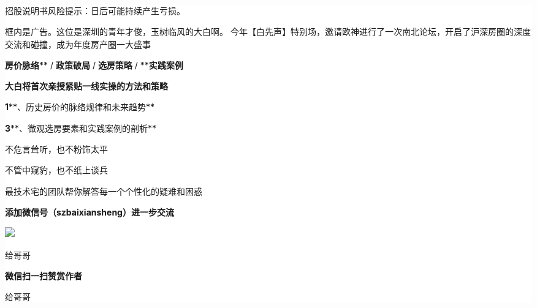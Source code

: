 招股说明书风险提示：日后可能持续产生亏损。











框内是广告。这位是深圳的青年才俊，玉树临风的大白啊。
今年【白先声】特别场，邀请欧神进行了一次南北论坛，开启了沪深房圈的深度交流和碰撞，成为年度房产圈一大盛事

**房价脉络****&nbsp;/ ****政策破局****&nbsp;/ ****选房策略****&nbsp;/ ****实践案例**

**大白将首次亲授紧贴一线实操的方法和策略**

**1****、历史房价的脉络规律和未来趋势**

**3****、微观选房要素和实践案例的剖析**

不危言耸听，也不粉饰太平

不管中窥豹，也不纸上谈兵

最技术宅的团队帮你解答每一个个性化的疑难和困惑&nbsp;

**添加微信号（****szbaixiansheng****）进一步交流**

<img class="" data-copyright="0" data-ratio="1.2952127659574468" data-s="300,640" src="https://mmbiz.qpic.cn/mmbiz_jpg/Ok4hZ0tV6r75pKc31m1iaiaHkt2EVmicmcQdfOca8QwMf8BGga7k5OL3ZZSC0OWJvHibjyBTibcUWS1OSJ88bf5OKbw/640?wx_fmt=jpeg" data-type="jpeg" data-w="752" style=""/>

给哥哥


**微信扫一扫赞赏作者**






给哥哥








